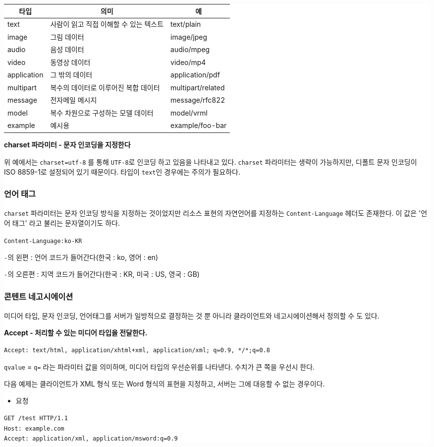 | 타입        | 의미                                   | 예                |
| ----------- | -------------------------------------- | ----------------- |
| text        | 사람이 읽고 직접 이해할 수 있는 텍스트 | text/plain        |
| image       | 그림 데이터                            | image/jpeg        |
| audio       | 음성 데이터                            | audio/mpeg        |
| video       | 동영상 데이터                          | video/mp4         |
| application | 그 밖의 데이터                         | application/pdf   |
| multipart   | 복수의 데이터로 이루어진 복합 데이터   | multipart/related |
| message     | 전자메일 메시지                        | message/rfc822    |
| model       | 복수 차원으로 구성하는 모델 데이터     | model/vrml        |
| example     | 예시용                                 | example/foo-bar   |

**charset 파라미터 - 문자 인코딩을 지정한다**

위 예에서는 `charset=utf-8` 를 통해 `UTF-8`로 인코딩 하고 있음을 나타내고 있다. `charset` 파라미터는 생략이 가능하지만, 디폴트 문자 인코딩이 ISO 8859-1로 설정되어 있기 때문이다. 타입이 `text`인 경우에는 주의가 필요하다. 



### 언어 태그

`charset` 파라미터는 문자 인코딩 방식을 지정하는 것이었지만 리소스 표현의 자연언어를 지정하는 `Content-Language` 헤더도 존재한다. 이 값은 '언어 태그' 라고 불리는 문자열이기도 하다.

```
Content-Language:ko-KR
```

`-`의 왼편 : 언어 코드가 들어간다(한국 : ko, 영어 : en)

`-`의 오른편 : 지역 코드가 들어간다(한국 : KR, 미국 : US, 영국 : GB)



### 콘텐트 네고시에이션

미디어 타입, 문자 인코딩, 언어태그를 서버가 일방적으로 결정하는 것 뿐 아니라 클라이언트와 네고시에이션해서 정의할 수 도 있다.

**Accept - 처리할 수 있는 미디어 타입을 전달한다.**

```
Accept: text/html, application/xhtml+xml, application/xml; q=0.9, */*;q=0.8
```

`qvalue` = `q=` 라는 파라미터 값을 의미하며, 미디어 타입의 우선순위를 나타낸다. 수치가 큰 쪽을 우선시 한다.

다음 예제는 클라이언트가 XML 형식 또는 Word 형식의 표현을 지정하고, 서버는 그에 대응할 수 없는 경우이다.

- 요청

```
GET /test HTTP/1.1
Host: example.com
Accept: application/xml, application/msword:q=0.9
```
